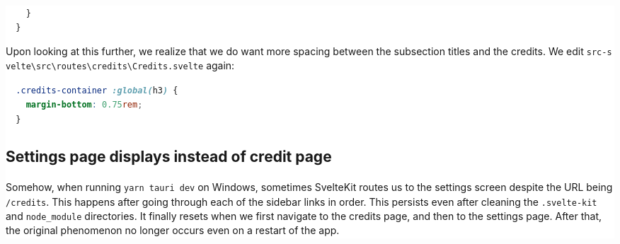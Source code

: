 ```css
    }
  }
```

Upon looking at this further, we realize that we do want more spacing between the subsection titles and the credits. We edit `src-svelte\src\routes\credits\Credits.svelte` again:

```css
  .credits-container :global(h3) {
    margin-bottom: 0.75rem;
  }
```

## Settings page displays instead of credit page

Somehow, when running `yarn tauri dev` on Windows, sometimes SvelteKit routes us to the settings screen despite the URL being `/credits`. This happens after going through each of the sidebar links in order. This persists even after cleaning the `.svelte-kit` and `node_module` directories. It finally resets when we first navigate to the credits page, and then to the settings page. After that, the original phenomenon no longer occurs even on a restart of the app.
